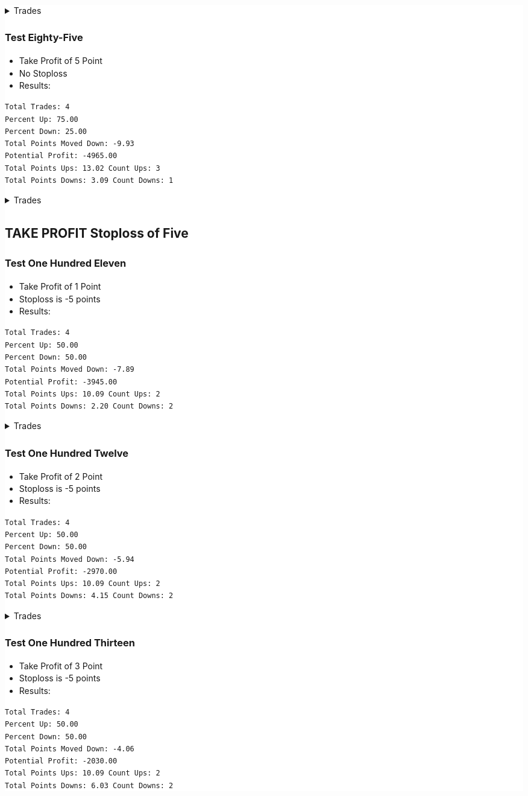 <details><summary>Trades</summary></details>

### Test Eighty-Five
* Take Profit of 5 Point
* No Stoploss
* Results:
```
Total Trades: 4
Percent Up: 75.00
Percent Down: 25.00
Total Points Moved Down: -9.93
Potential Profit: -4965.00
Total Points Ups: 13.02 Count Ups: 3
Total Points Downs: 3.09 Count Downs: 1
```

<details><summary>Trades</summary></details>

## TAKE PROFIT Stoploss of Five

### Test One Hundred Eleven
* Take Profit of 1 Point
* Stoploss is -5 points
* Results:
```
Total Trades: 4
Percent Up: 50.00
Percent Down: 50.00
Total Points Moved Down: -7.89
Potential Profit: -3945.00
Total Points Ups: 10.09 Count Ups: 2
Total Points Downs: 2.20 Count Downs: 2
```

<details><summary>Trades</summary></details>

### Test One Hundred Twelve
* Take Profit of 2 Point
* Stoploss is -5 points
* Results:
```
Total Trades: 4
Percent Up: 50.00
Percent Down: 50.00
Total Points Moved Down: -5.94
Potential Profit: -2970.00
Total Points Ups: 10.09 Count Ups: 2
Total Points Downs: 4.15 Count Downs: 2
```

<details><summary>Trades</summary></details>

### Test One Hundred Thirteen
* Take Profit of 3 Point
* Stoploss is -5 points
* Results:
```
Total Trades: 4
Percent Up: 50.00
Percent Down: 50.00
Total Points Moved Down: -4.06
Potential Profit: -2030.00
Total Points Ups: 10.09 Count Ups: 2
Total Points Downs: 6.03 Count Downs: 2
```